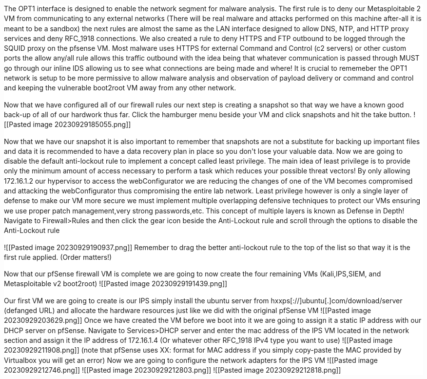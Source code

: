 The OPT1 interface is designed to enable the network segment for malware analysis. The first rule is to deny our Metasploitable 2 VM from communicating to any external networks (There will be real malware and attacks performed on this machine after-all it is meant to be a sandbox) the next rules are almost the same as the LAN interface designed to allow DNS, NTP, and HTTP proxy services and deny RFC_1918 connections. We also created a rule to deny HTTPS and FTP outbound to be logged through the SQUID proxy on the pfsense VM. Most malware uses HTTPS for external Command and Control (c2 servers) or other custom ports the allow any/all rule allows this traffic outbound with the idea being that whatever communication is passed through MUST go through our inline IDS allowing us to see what connections are being made and where! It is crucial to rememeber the OPT1 network is setup to be more permissive to allow malware analysis and observation of payload delivery or command and control and keeping the vulnerable boot2root VM away from any other network.

Now that we have configured all of our firewall rules our next step is creating a snapshot so that way we have a known good back-up of all of our hardwork thus far. Click the hamburger menu beside your VM and click snapshots and hit the take button. 
![[Pasted image 20230929185055.png]]

Now that we have our snapshot it is also important to remember that snapshots are not a substitute for backing up important files and data it is recommended to have a data recovery plan in place so you don't lose your valuable data. Now we are going to disable the default anti-lockout rule to implement a concept called least privilege. The main idea of least privilege is to provide only the minimum amount of access necessary to perform a task which reduces your possible threat vectors! By only allowing 172.16.1.2 our hypervisor to access the webConfigurator we are reducing the changes of one of the VM becomes compromised and attacking the webConfigurator thus compromising the entire lab network. Least privilege however is only a single layer of defense to make our VM more secure we must implement multiple overlapping defensive techniques to protect our VMs ensuring we use proper patch management,very strong passwords,etc. This concept of multiple layers is known as Defense in Depth! Navigate to Firewall>Rules and then click the gear icon beside the Anti-Lockout rule and scroll through the options to disable the Anti-Lockout rule

![[Pasted image 20230929190937.png]]
Remember to drag the better anti-lockout rule to the top of the list so that way it is the first rule applied. (Order matters!)

Now that our pfSense firewall VM is complete we are going to now create the four remaining VMs (Kali,IPS,SIEM, and Metasploitable v2 boot2root) 
![[Pasted image 20230929191439.png]]

Our first VM we are going to create is our IPS simply install the ubuntu server from hxxps[://]ubuntu[.]com/download/server (defanged URL) and allocate the hardware resources just like we did with the original pfSense VM
![[Pasted image 20230929203629.png]]
Once we have created the VM before we boot into it we are going to assign it a static IP address with our DHCP server on pfSense. Navigate to Services>DHCP server and enter the mac address of the IPS VM located in the network section and assign it the IP address of 172.16.1.4 (Or whatever other RFC_1918 IPv4 type you want to use)
![[Pasted image 20230929211908.png]]
(note that pfSense uses XX: format for MAC address if you simply copy-paste the MAC provided by Virtualbox you will get an error)
Now we are going to configure the network adapters for the IPS VM
![[Pasted image 20230929212746.png]]
![[Pasted image 20230929212803.png]]
![[Pasted image 20230929212818.png]]
